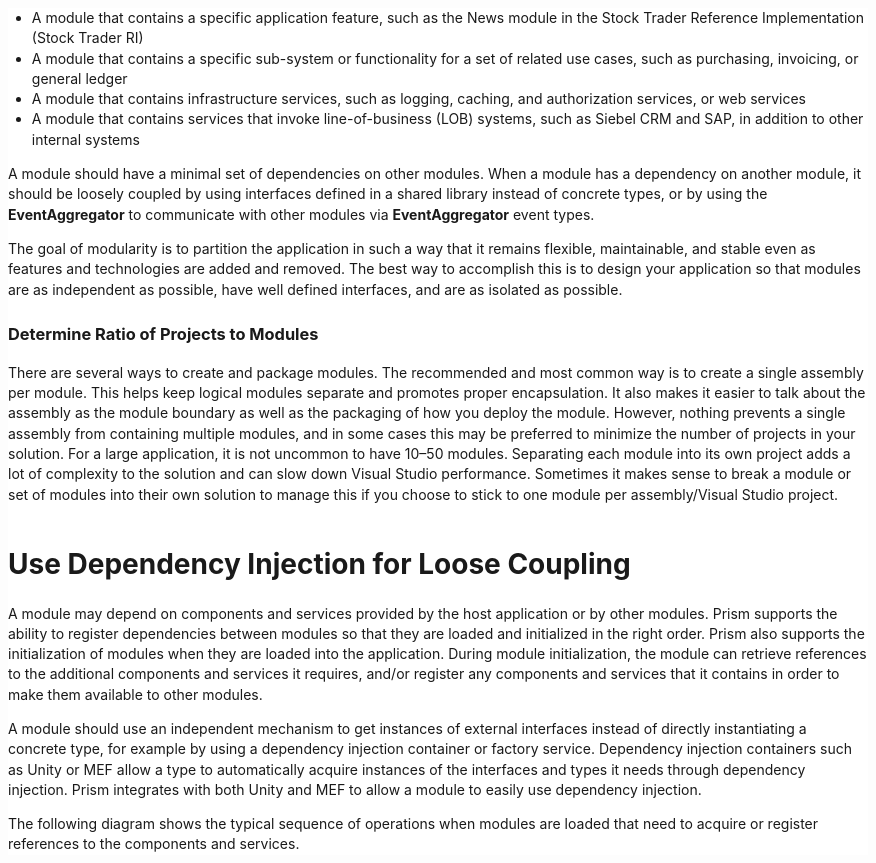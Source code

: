 -  A module that contains a specific application feature, such as the News module in the Stock Trader Reference Implementation (Stock Trader RI)
-  A module that contains a specific sub-system or functionality for a set of related use cases, such as purchasing, invoicing, or general ledger
-  A module that contains infrastructure services, such as logging, caching, and authorization services, or web services
-  A module that contains services that invoke line-of-business (LOB) systems, such as Siebel CRM and SAP, in addition to other internal systems

A module should have a minimal set of dependencies on other modules. When a module has a dependency on another module, it should be loosely coupled by using interfaces defined in a shared library instead of concrete types, or by using the **EventAggregator** to communicate with other modules via **EventAggregator** event types.

The goal of modularity is to partition the application in such a way that it remains flexible, maintainable, and stable even as features and technologies are added and removed. The best way to accomplish this is to design your application so that modules are as independent as possible, have well defined interfaces, and are as isolated as possible.

### Determine Ratio of Projects to Modules

There are several ways to create and package modules. The recommended and most common way is to create a single assembly per module. This helps keep logical modules separate and promotes proper encapsulation. It also makes it easier to talk about the assembly as the module boundary as well as the packaging of how you deploy the module. However, nothing prevents a single assembly from containing multiple modules, and in some cases this may be preferred to minimize the number of projects in your solution. For a large application, it is not uncommon to have 10–50 modules. Separating each module into its own project adds a lot of complexity to the solution and can slow down Visual Studio performance. Sometimes it makes sense to break a module or set of modules into their own solution to manage this if you choose to stick to one module per assembly/Visual Studio project.<span id="XAPandModuleFactoring" class="anchor"></span>

# Use Dependency Injection for Loose Coupling

A module may depend on components and services provided by the host application or by other modules. Prism supports the ability to register dependencies between modules so that they are loaded and initialized in the right order. Prism also supports the initialization of modules when they are loaded into the application. During module initialization, the module can retrieve references to the additional components and services it requires, and/or register any components and services that it contains in order to make them available to other modules.

A module should use an independent mechanism to get instances of external interfaces instead of directly instantiating a concrete type, for example by using a dependency injection container or factory service. Dependency injection containers such as Unity or MEF allow a type to automatically acquire instances of the interfaces and types it needs through dependency injection. Prism integrates with both Unity and MEF to allow a module to easily use dependency injection.

The following diagram shows the typical sequence of operations when modules are loaded that need to acquire or register references to the components and services.
